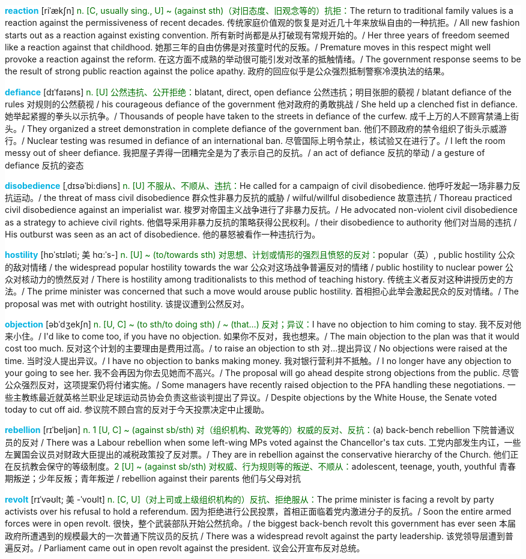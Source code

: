 <font color="sky blue">**reaction**</font> [riˈækʃn]
<font color="rgb(227, 108, 9)">n. [C, usually sing., U] ~ (against sth)（对旧态度、旧观念等的）抗拒：</font>The return to traditional family values is a reaction against the permissiveness of recent decades. 传统家庭价值观的恢复是对近几十年来放纵自由的一种抗拒。/ All new fashion starts out as a reaction against existing convention. 所有新时尚都是从打破现有常规开始的。/ Her three years of freedom seemed like a reaction against that childhood. 她那三年的自由仿佛是对孩童时代的反叛。/ Premature moves in this respect might well provoke a reaction against the reform. 在这方面不成熟的举动很可能引发对改革的抵触情绪。/ The government response seems to be the result of strong public reaction against the police apathy. 政府的回应似乎是公众强烈抵制警察冷漠执法的结果。

<font color="sky blue">**defiance**</font> [dɪˈfaɪəns]
<font color="rgb(227, 108, 9)">n. [U] 公然违抗、公开拒绝：</font>blatant, direct, open defiance 公然违抗；明目张胆的藐视 / blatant defiance of the rules 对规则的公然藐视 / his courageous defiance of the government 他对政府的勇敢挑战 / She held up a clenched fist in defiance. 她举起紧握的拳头以示抗争。/ Thousands of people have taken to the streets in defiance of the curfew. 成千上万的人不顾宵禁涌上街头。/ They organized a street demonstration in complete defiance of the government ban. 他们不顾政府的禁令组织了街头示威游行。/ Nuclear testing was resumed in defiance of an international ban. 尽管国际上明令禁止，核试验又在进行了。/ I left the room messy out of sheer defiance. 我把屋子弄得一团糟完全是为了表示自己的反抗。/ an act of defiance 反抗的举动 / a gesture of defiance 反抗的姿态
           
<font color="sky blue">**disobedience**</font> [ˌdɪsəˈbi:diəns]
<font color="rgb(227, 108, 9)">n. [U] 不服从、不顺从、违抗：</font>He called for a campaign of civil disobedience. 他呼吁发起一场非暴力反抗运动。/ the threat of mass civil disobedience 群众性非暴力反抗的威胁 / wilful/willful disobedience 故意违抗 / Thoreau practiced civil disobedience against an imperialist war. 梭罗对帝国主义战争进行了非暴力反抗。/ He advocated non-violent civil disobedience as a strategy to achieve civil rights. 他倡导采用非暴力反抗的策略获得公民权利。/ their disobedience to authority 他们对当局的违抗 / His outburst was seen as an act of disobedience. 他的暴怒被看作一种违抗行为。

<font color="sky blue">**hostility**</font> [hɒˈstɪləti; 美 hɑ:ˈs-]
<font color="rgb(227, 108, 9)">n. [U] ~ (to/towards sth) 对思想、计划或情形的强烈且愤怒的反对：</font>popular（英）, public hostility 公众的敌对情绪 / the widespread popular hostility towards the war 公众对这场战争普遍反对的情绪 / public hostility to nuclear power 公众对核动力的愤然反对 / There is hostility among traditionalists to this method of teaching history. 传统主义者反对这种讲授历史的方法。/ The prime minister was concerned that such a move would arouse public hostility. 首相担心此举会激起民众的反对情绪。/ The proposal was met with outright hostility. 该提议遭到公然反对。
           
<font color="sky blue">**objection**</font> [əbˈdʒekʃn]
<font color="rgb(227, 108, 9)">n. [U, C] ~ (to sth/to doing sth) / ~ (that…) 反对；异议：</font>I have no objection to him coming to stay. 我不反对他来小住。/ I'd like to come too, if you have no objection. 如果你不反对，我也想来。/ The main objection to the plan was that it would cost too much. 反对这个计划的主要理由是费用过高。/ to raise an objection to sth 对…提出异议 / No objections were raised at the time. 当时没人提出异议。/ I have no objection to banks making money. 我对银行营利并不抵触。/ I no longer have any objection to your going to see her. 我不会再因为你去见她而不高兴。/ The proposal will go ahead despite strong objections from the public. 尽管公众强烈反对，这项提案仍将付诸实施。/ Some managers have recently raised objection to the PFA handling these negotiations. 一些主教练最近就英格兰职业足球运动员协会负责这些谈判提出了异议。/ Despite objections by the White House, the Senate voted today to cut off aid. 参议院不顾白宫的反对于今天投票决定中止援助。
           
<font color="sky blue">**rebellion**</font> [rɪˈbeljən]
<font color="rgb(227, 108, 9)">n. 1 [U, C] ~ (against sb/sth) 对（组织机构、政党等的）权威的反对、反抗：</font>(a) back-bench rebellion 下院普通议员的反对 / There was a Labour rebellion when some left-wing MPs voted against the Chancellor's tax cuts. 工党内部发生内讧，一些左翼国会议员对财政大臣提出的减税政策投了反对票。/ They are in rebellion against the conservative hierarchy of the Church. 他们正在反抗教会保守的等级制度。<font color="rgb(227, 108, 9)">2 [U] ~ (against sb/sth) 对权威、行为规则等的叛逆、不顺从：</font>adolescent, teenage, youth, youthful 青春期叛逆；少年反叛；青年叛逆 / rebellion against their parents 他们与父母对抗
                      
<font color="sky blue">**revolt**</font> [rɪˈvəʊlt; 美 -ˈvoʊlt]
<font color="rgb(227, 108, 9)">n. [C, U]（对上司或上级组织机构的）反抗、拒绝服从：</font>The prime minister is facing a revolt by party activists over his refusal to hold a referendum. 因为拒绝进行公民投票，首相正面临着党内激进分子的反抗。/ Soon the entire armed forces were in open revolt. 很快，整个武装部队开始公然抗命。/ the biggest back-bench revolt this government has ever seen 本届政府所遭遇到的规模最大的一次普通下院议员的反抗 / There was a widespread revolt against the party leadership. 该党领导层遭到普遍反对。/ Parliament came out in open revolt against the president. 议会公开宣布反对总统。
